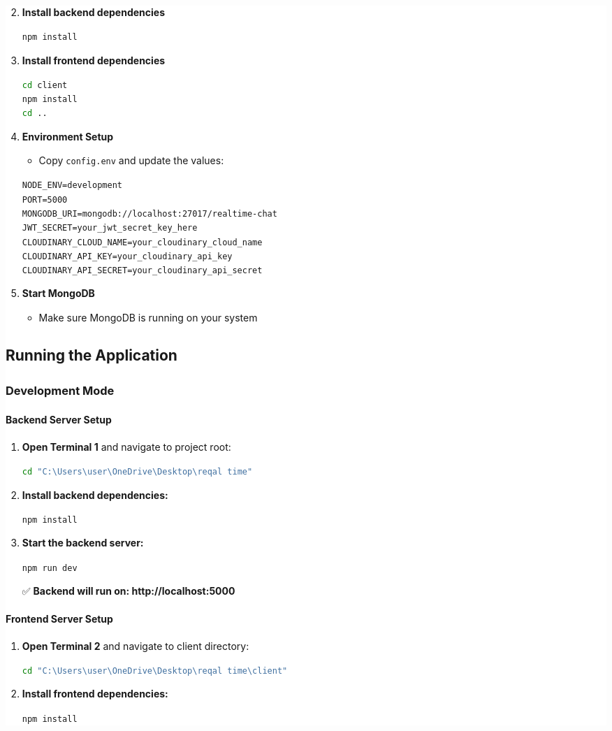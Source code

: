 2. **Install backend dependencies**
   ```bash
   npm install
   ```

3. **Install frontend dependencies**
   ```bash
   cd client
   npm install
   cd ..
   ```

4. **Environment Setup**
   - Copy `config.env` and update the values:
   ```env
   NODE_ENV=development
   PORT=5000
   MONGODB_URI=mongodb://localhost:27017/realtime-chat
   JWT_SECRET=your_jwt_secret_key_here
   CLOUDINARY_CLOUD_NAME=your_cloudinary_cloud_name
   CLOUDINARY_API_KEY=your_cloudinary_api_key
   CLOUDINARY_API_SECRET=your_cloudinary_api_secret
   ```

5. **Start MongoDB**
   - Make sure MongoDB is running on your system

## Running the Application

### Development Mode

#### **Backend Server Setup**
1. **Open Terminal 1** and navigate to project root:
   ```bash
   cd "C:\Users\user\OneDrive\Desktop\reqal time"
   ```

2. **Install backend dependencies:**
   ```bash
   npm install
   ```

3. **Start the backend server:**
   ```bash
   npm run dev
   ```
   ✅ **Backend will run on: http://localhost:5000**

#### **Frontend Server Setup**
1. **Open Terminal 2** and navigate to client directory:
   ```bash
   cd "C:\Users\user\OneDrive\Desktop\reqal time\client"
   ```

2. **Install frontend dependencies:**
   ```bash
   npm install
   ```
